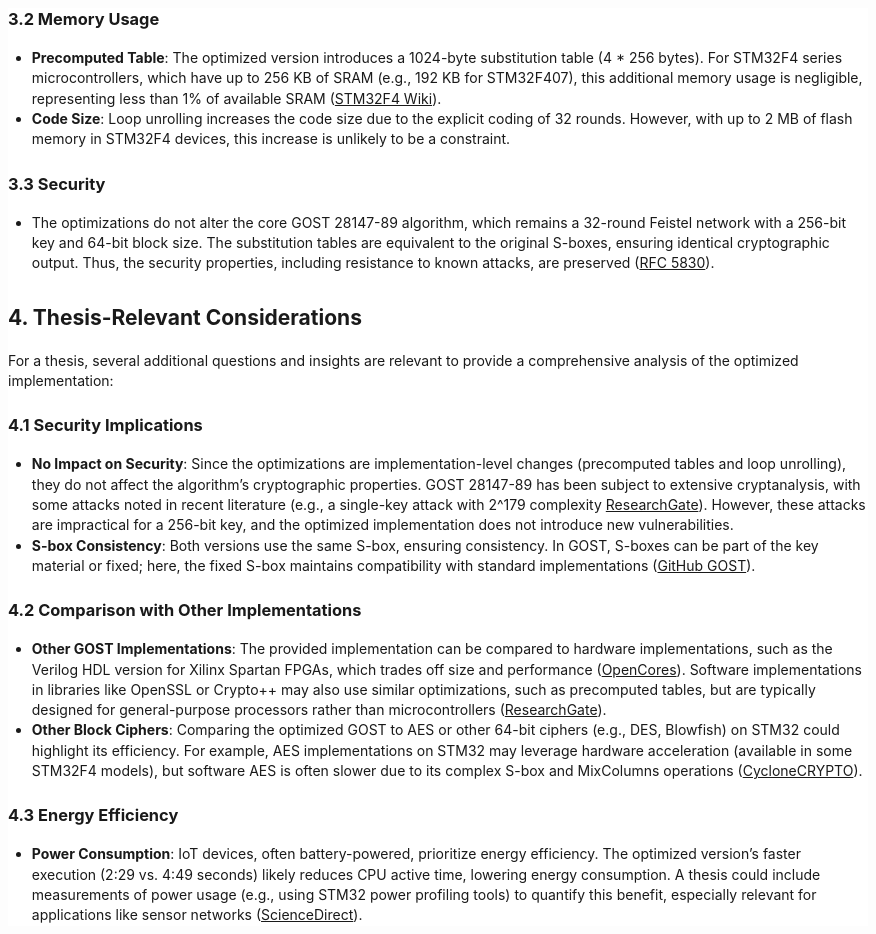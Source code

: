### 3.2 Memory Usage
- **Precomputed Table**: The optimized version introduces a 1024-byte substitution table (4 * 256 bytes). For STM32F4 series microcontrollers, which have up to 256 KB of SRAM (e.g., 192 KB for STM32F407), this additional memory usage is negligible, representing less than 1% of available SRAM ([STM32F4 Wiki](https://en.wikipedia.org/wiki/STM32)).
- **Code Size**: Loop unrolling increases the code size due to the explicit coding of 32 rounds. However, with up to 2 MB of flash memory in STM32F4 devices, this increase is unlikely to be a constraint.

### 3.3 Security
- The optimizations do not alter the core GOST 28147-89 algorithm, which remains a 32-round Feistel network with a 256-bit key and 64-bit block size. The substitution tables are equivalent to the original S-boxes, ensuring identical cryptographic output. Thus, the security properties, including resistance to known attacks, are preserved ([RFC 5830](https://datatracker.ietf.org/doc/html/rfc5830)).

## 4. Thesis-Relevant Considerations

For a thesis, several additional questions and insights are relevant to provide a comprehensive analysis of the optimized implementation:

### 4.1 Security Implications
- **No Impact on Security**: Since the optimizations are implementation-level changes (precomputed tables and loop unrolling), they do not affect the algorithm’s cryptographic properties. GOST 28147-89 has been subject to extensive cryptanalysis, with some attacks noted in recent literature (e.g., a single-key attack with 2^179 complexity [ResearchGate](https://www.researchgate.net/publication/220335508_Security_Evaluation_of_GOST_28147-89_In_View_Of_International_Standardisation)). However, these attacks are impractical for a 256-bit key, and the optimized implementation does not introduce new vulnerabilities.
- **S-box Consistency**: Both versions use the same S-box, ensuring consistency. In GOST, S-boxes can be part of the key material or fixed; here, the fixed S-box maintains compatibility with standard implementations ([GitHub GOST](https://github.com/iDoka/GOST-28147-89)).

### 4.2 Comparison with Other Implementations
- **Other GOST Implementations**: The provided implementation can be compared to hardware implementations, such as the Verilog HDL version for Xilinx Spartan FPGAs, which trades off size and performance ([OpenCores](https://opencores.org/projects/gost28147)). Software implementations in libraries like OpenSSL or Crypto++ may also use similar optimizations, such as precomputed tables, but are typically designed for general-purpose processors rather than microcontrollers ([ResearchGate](https://www.researchgate.net/publication/220615751_Security_Evaluation_of_GOST_28147-89_in_View_of_International_Standardisation)).
- **Other Block Ciphers**: Comparing the optimized GOST to AES or other 64-bit ciphers (e.g., DES, Blowfish) on STM32 could highlight its efficiency. For example, AES implementations on STM32 may leverage hardware acceleration (available in some STM32F4 models), but software AES is often slower due to its complex S-box and MixColumns operations ([CycloneCRYPTO](https://www.st.com/en/partner-products-and-services/cyclonecrypto.html)).

### 4.3 Energy Efficiency
- **Power Consumption**: IoT devices, often battery-powered, prioritize energy efficiency. The optimized version’s faster execution (2:29 vs. 4:49 seconds) likely reduces CPU active time, lowering energy consumption. A thesis could include measurements of power usage (e.g., using STM32 power profiling tools) to quantify this benefit, especially relevant for applications like sensor networks ([ScienceDirect](https://www.sciencedirect.com/topics/computer-science/precomputation)).
